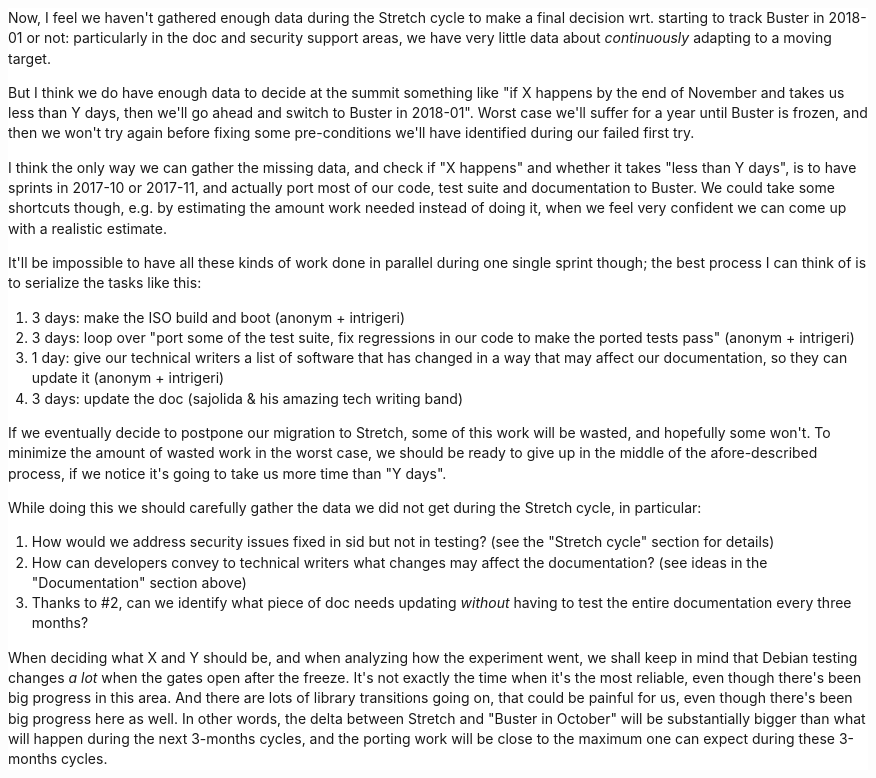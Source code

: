 Now, I feel we haven't gathered enough data during the Stretch cycle
to make a final decision wrt. starting to track Buster in 2018-01 or
not: particularly in the doc and security support areas, we have very
little data about _continuously_ adapting to a moving target.

But I think we do have enough data to decide at the summit something
like "if X happens by the end of November and takes us less than
Y days, then we'll go ahead and switch to Buster in 2018-01".
Worst case we'll suffer for a year until Buster is frozen, and then we
won't try again before fixing some pre-conditions we'll have
identified during our failed first try.

I think the only way we can gather the missing data, and check if "X
happens" and whether it takes "less than Y days", is to have sprints
in 2017-10 or 2017-11, and actually port most of our code, test suite
and documentation to Buster. We could take some shortcuts though, e.g.
by estimating the amount work needed instead of doing it, when we feel
very confident we can come up with a realistic estimate.

It'll be impossible to have all these kinds of work done in parallel
during one single sprint though; the best process I can think of is to
serialize the tasks like this:

1. 3 days: make the ISO build and boot (anonym + intrigeri)
2. 3 days: loop over "port some of the test suite, fix regressions in
   our code to make the ported tests pass" (anonym + intrigeri)
3. 1 day: give our technical writers a list of software that has
   changed in a way that may affect our documentation, so they can
   update it (anonym + intrigeri)
4. 3 days: update the doc (sajolida & his amazing tech writing band)

If we eventually decide to postpone our migration to Stretch, some of
this work will be wasted, and hopefully some won't. To minimize the
amount of wasted work in the worst case, we should be ready to give up
in the middle of the afore-described process, if we notice it's going
to take us more time than "Y days".

While doing this we should carefully gather the data we did not get
during the Stretch cycle, in particular:

1. How would we address security issues fixed in sid but not in
   testing? (see the "Stretch cycle" section for details)
2. How can developers convey to technical writers what changes may
   affect the documentation? (see ideas in the "Documentation" section
   above)
3. Thanks to #2, can we identify what piece of doc needs updating
   _without_ having to test the entire documentation every
   three months?

When deciding what X and Y should be, and when analyzing how the
experiment went, we shall keep in mind that Debian testing changes _a
lot_ when the gates open after the freeze. It's not exactly the time
when it's the most reliable, even though there's been big progress in
this area. And there are lots of library transitions going on, that
could be painful for us, even though there's been big progress here as
well. In other words, the delta between Stretch and "Buster in
October" will be substantially bigger than what will happen during the
next 3-months cycles, and the porting work will be close to the
maximum one can expect during these 3-months cycles.

